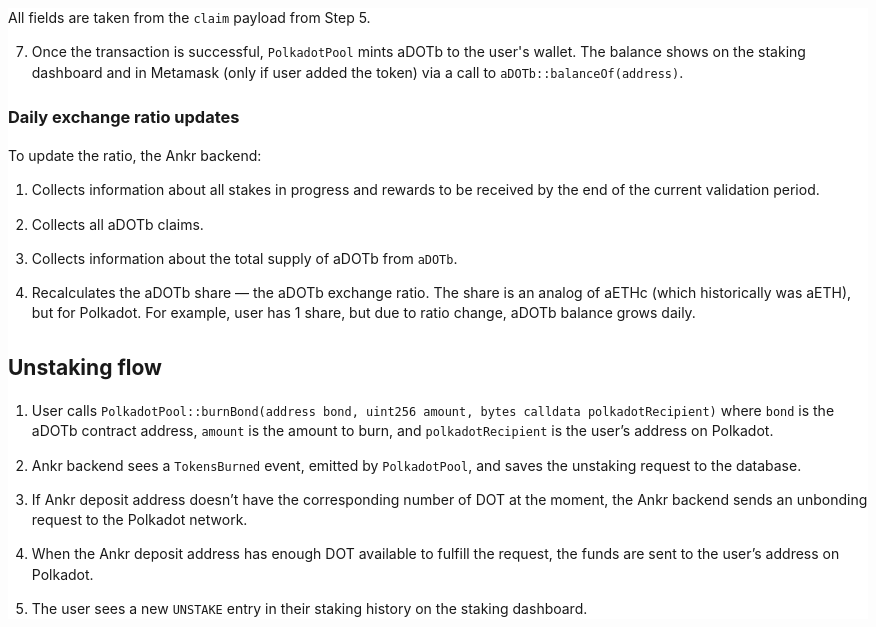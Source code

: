   All fields are taken from the `claim` payload from Step 5.

7. Once the transaction is successful, `PolkadotPool` mints aDOTb to the user's wallet. The balance shows on the staking dashboard and in Metamask (only if user added the token) via a call to `aDOTb::balanceOf(address)`.

### Daily exchange ratio updates

To update the ratio, the Ankr backend:

1. Collects information about all stakes in progress and rewards to be received by the end of the current validation period.

2. Collects all aDOTb claims.

3. Collects information about the total supply of aDOTb from `aDOTb`.

4. Recalculates the aDOTb share — the aDOTb exchange ratio. The share is an analog of aETHc (which historically was aETH), but for Polkadot. For example, user has 1 share, but due to ratio change, aDOTb balance grows daily.

## Unstaking flow

1. User calls `PolkadotPool::burnBond(address bond, uint256 amount, bytes calldata polkadotRecipient)` where `bond` is the aDOTb contract address, `amount` is the amount to burn, and `polkadotRecipient` is the user’s address on Polkadot.

2. Ankr backend sees a `TokensBurned` event, emitted by `PolkadotPool`, and saves the unstaking request to the database.

3. If Ankr deposit address doesn’t have the corresponding number of DOT at the moment, the Ankr backend sends an unbonding request to the Polkadot network.

4. When the Ankr deposit address has enough DOT available to fulfill the request, the funds are sent to the user’s address on Polkadot.

5. The user sees a new `UNSTAKE` entry in their staking history on the staking dashboard.

